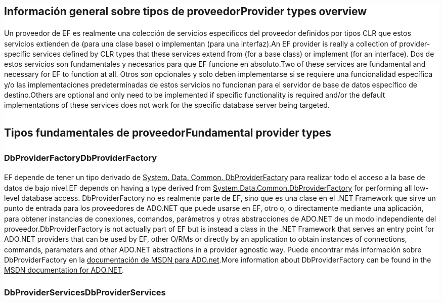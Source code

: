 ## <a name="provider-types-overview"></a><span data-ttu-id="75d53-113">Información general sobre tipos de proveedor</span><span class="sxs-lookup"><span data-stu-id="75d53-113">Provider types overview</span></span>

<span data-ttu-id="75d53-114">Un proveedor de EF es realmente una colección de servicios específicos del proveedor definidos por tipos CLR que estos servicios extienden de (para una clase base) o implementan (para una interfaz).</span><span class="sxs-lookup"><span data-stu-id="75d53-114">An EF provider is really a collection of provider-specific services defined by CLR types that these services extend from (for a base class) or implement (for an interface).</span></span> <span data-ttu-id="75d53-115">Dos de estos servicios son fundamentales y necesarios para que EF funcione en absoluto.</span><span class="sxs-lookup"><span data-stu-id="75d53-115">Two of these services are fundamental and necessary for EF to function at all.</span></span> <span data-ttu-id="75d53-116">Otros son opcionales y solo deben implementarse si se requiere una funcionalidad específica y/o las implementaciones predeterminadas de estos servicios no funcionan para el servidor de base de datos específico de destino.</span><span class="sxs-lookup"><span data-stu-id="75d53-116">Others are optional and only need to be implemented if specific functionality is required and/or the default implementations of these services does not work for the specific database server being targeted.</span></span>

## <a name="fundamental-provider-types"></a><span data-ttu-id="75d53-117">Tipos fundamentales de proveedor</span><span class="sxs-lookup"><span data-stu-id="75d53-117">Fundamental provider types</span></span>

### <a name="dbproviderfactory"></a><span data-ttu-id="75d53-118">DbProviderFactory</span><span class="sxs-lookup"><span data-stu-id="75d53-118">DbProviderFactory</span></span>

<span data-ttu-id="75d53-119">EF depende de tener un tipo derivado de [System. Data. Common. DbProviderFactory](https://msdn.microsoft.com/library/system.data.common.dbproviderfactory.aspx) para realizar todo el acceso a la base de datos de bajo nivel.</span><span class="sxs-lookup"><span data-stu-id="75d53-119">EF depends on having a type derived from [System.Data.Common.DbProviderFactory](https://msdn.microsoft.com/library/system.data.common.dbproviderfactory.aspx) for performing all low-level database access.</span></span> <span data-ttu-id="75d53-120">DbProviderFactory no es realmente parte de EF, sino que es una clase en el .NET Framework que sirve un punto de entrada para los proveedores de ADO.NET que puede usarse en EF, otro o, o directamente mediante una aplicación, para obtener instancias de conexiones, comandos, parámetros y otras abstracciones de ADO.NET de un modo independiente del proveedor.</span><span class="sxs-lookup"><span data-stu-id="75d53-120">DbProviderFactory is not actually part of EF but is instead a class in the .NET Framework that serves an entry point for ADO.NET providers that can be used by EF, other O/RMs or directly by an application to obtain instances of connections, commands, parameters and other ADO.NET abstractions in a provider agnostic way.</span></span> <span data-ttu-id="75d53-121">Puede encontrar más información sobre DbProviderFactory en la [documentación de MSDN para ADO.net](https://msdn.microsoft.com/library/a6cd7c08.aspx).</span><span class="sxs-lookup"><span data-stu-id="75d53-121">More information about DbProviderFactory can be found in the [MSDN documentation for ADO.NET](https://msdn.microsoft.com/library/a6cd7c08.aspx).</span></span>

### <a name="dbproviderservices"></a><span data-ttu-id="75d53-122">DbProviderServices</span><span class="sxs-lookup"><span data-stu-id="75d53-122">DbProviderServices</span></span>
